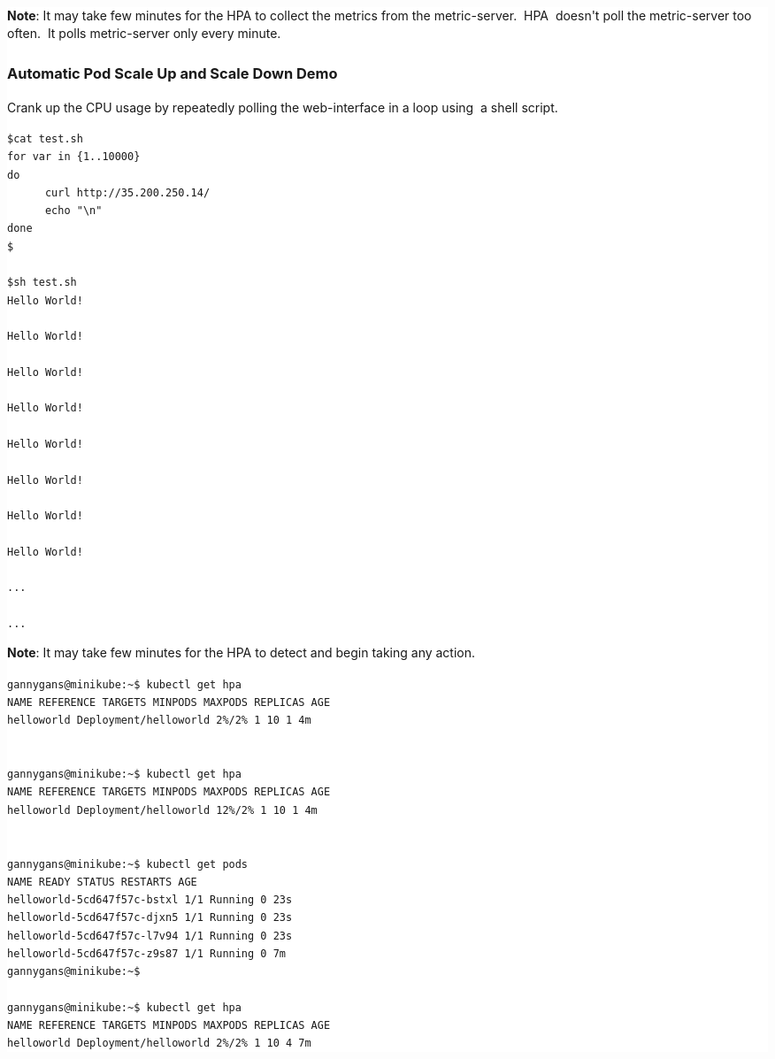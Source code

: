 **Note**: It may take few minutes for the HPA to collect the metrics from the metric-server.  HPA  doesn't poll the metric-server too often.  It polls metric-server only every minute.

### Automatic Pod Scale Up and Scale Down Demo

Crank up the CPU usage by repeatedly polling the web-interface in a loop using  a shell script.

    $cat test.sh
    for var in {1..10000} 
    do 
          curl http://35.200.250.14/ 
          echo "\n"
    done
    $

    $sh test.sh
    Hello World!

    Hello World!

    Hello World!

    Hello World!

    Hello World!

    Hello World!

    Hello World!

    Hello World!

    ...

    ...

**Note**: It may take few minutes for the HPA to detect and begin taking any action.

    gannygans@minikube:~$ kubectl get hpa
    NAME REFERENCE TARGETS MINPODS MAXPODS REPLICAS AGE
    helloworld Deployment/helloworld 2%/2% 1 10 1 4m


    gannygans@minikube:~$ kubectl get hpa
    NAME REFERENCE TARGETS MINPODS MAXPODS REPLICAS AGE
    helloworld Deployment/helloworld 12%/2% 1 10 1 4m


    gannygans@minikube:~$ kubectl get pods
    NAME READY STATUS RESTARTS AGE
    helloworld-5cd647f57c-bstxl 1/1 Running 0 23s
    helloworld-5cd647f57c-djxn5 1/1 Running 0 23s
    helloworld-5cd647f57c-l7v94 1/1 Running 0 23s
    helloworld-5cd647f57c-z9s87 1/1 Running 0 7m
    gannygans@minikube:~$

    gannygans@minikube:~$ kubectl get hpa
    NAME REFERENCE TARGETS MINPODS MAXPODS REPLICAS AGE
    helloworld Deployment/helloworld 2%/2% 1 10 4 7m
